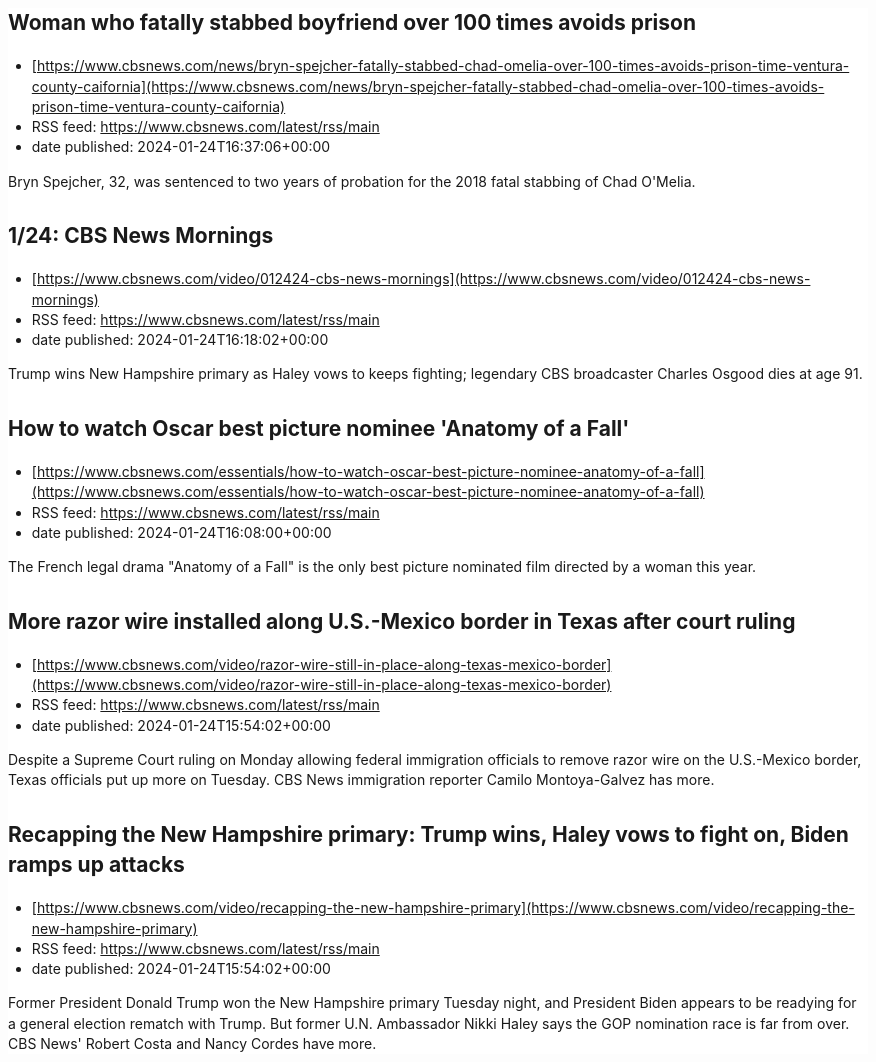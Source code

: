 ## Woman who fatally stabbed boyfriend over 100 times avoids prison
 - [https://www.cbsnews.com/news/bryn-spejcher-fatally-stabbed-chad-omelia-over-100-times-avoids-prison-time-ventura-county-caifornia](https://www.cbsnews.com/news/bryn-spejcher-fatally-stabbed-chad-omelia-over-100-times-avoids-prison-time-ventura-county-caifornia)
 - RSS feed: https://www.cbsnews.com/latest/rss/main
 - date published: 2024-01-24T16:37:06+00:00

Bryn Spejcher, 32, was sentenced to two years of probation for the 2018 fatal stabbing of Chad O'Melia.

## 1/24: CBS News Mornings
 - [https://www.cbsnews.com/video/012424-cbs-news-mornings](https://www.cbsnews.com/video/012424-cbs-news-mornings)
 - RSS feed: https://www.cbsnews.com/latest/rss/main
 - date published: 2024-01-24T16:18:02+00:00

Trump wins New Hampshire primary as Haley vows to keeps fighting; legendary CBS broadcaster Charles Osgood dies at age 91.

## How to watch Oscar best picture nominee 'Anatomy of a Fall'
 - [https://www.cbsnews.com/essentials/how-to-watch-oscar-best-picture-nominee-anatomy-of-a-fall](https://www.cbsnews.com/essentials/how-to-watch-oscar-best-picture-nominee-anatomy-of-a-fall)
 - RSS feed: https://www.cbsnews.com/latest/rss/main
 - date published: 2024-01-24T16:08:00+00:00

The French legal drama "Anatomy of a Fall" is the only best picture nominated film directed by a woman this year.

## More razor wire installed along U.S.-Mexico border in Texas after court ruling
 - [https://www.cbsnews.com/video/razor-wire-still-in-place-along-texas-mexico-border](https://www.cbsnews.com/video/razor-wire-still-in-place-along-texas-mexico-border)
 - RSS feed: https://www.cbsnews.com/latest/rss/main
 - date published: 2024-01-24T15:54:02+00:00

Despite a Supreme Court ruling on Monday allowing federal immigration officials to remove razor wire on the U.S.-Mexico border, Texas officials put up more on Tuesday. CBS News immigration reporter Camilo Montoya-Galvez has more.

## Recapping the New Hampshire primary: Trump wins, Haley vows to fight on, Biden ramps up attacks
 - [https://www.cbsnews.com/video/recapping-the-new-hampshire-primary](https://www.cbsnews.com/video/recapping-the-new-hampshire-primary)
 - RSS feed: https://www.cbsnews.com/latest/rss/main
 - date published: 2024-01-24T15:54:02+00:00

Former President Donald Trump won the New Hampshire primary Tuesday night, and President Biden appears to be readying for a general election rematch with Trump. But former U.N. Ambassador Nikki Haley says the GOP nomination race is far from over. CBS News' Robert Costa and Nancy Cordes have more.
